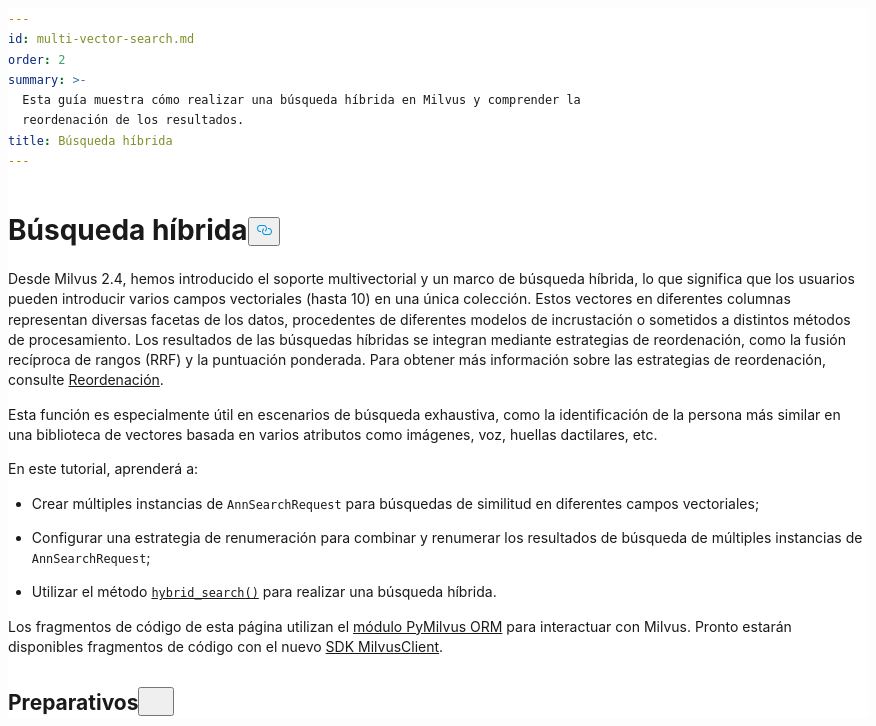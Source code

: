 ```yaml
---
id: multi-vector-search.md
order: 2
summary: >-
  Esta guía muestra cómo realizar una búsqueda híbrida en Milvus y comprender la
  reordenación de los resultados.
title: Búsqueda híbrida
---
```

<h1 id="Hybrid-Search" class="common-anchor-header">Búsqueda híbrida<button data-href="#Hybrid-Search" class="anchor-icon" translate="no">
      <svg translate="no"
        aria-hidden="true"
        focusable="false"
        height="20"
        version="1.1"
        viewBox="0 0 16 16"
        width="16"
      >
        <path
          fill="#0092E4"
          fill-rule="evenodd"
          d="M4 9h1v1H4c-1.5 0-3-1.69-3-3.5S2.55 3 4 3h4c1.45 0 3 1.69 3 3.5 0 1.41-.91 2.72-2 3.25V8.59c.58-.45 1-1.27 1-2.09C10 5.22 8.98 4 8 4H4c-.98 0-2 1.22-2 2.5S3 9 4 9zm9-3h-1v1h1c1 0 2 1.22 2 2.5S13.98 12 13 12H9c-.98 0-2-1.22-2-2.5 0-.83.42-1.64 1-2.09V6.25c-1.09.53-2 1.84-2 3.25C6 11.31 7.55 13 9 13h4c1.45 0 3-1.69 3-3.5S14.5 6 13 6z"
        ></path>
      </svg>
    </button></h1><p>Desde Milvus 2.4, hemos introducido el soporte multivectorial y un marco de búsqueda híbrida, lo que significa que los usuarios pueden introducir varios campos vectoriales (hasta 10) en una única colección. Estos vectores en diferentes columnas representan diversas facetas de los datos, procedentes de diferentes modelos de incrustación o sometidos a distintos métodos de procesamiento. Los resultados de las búsquedas híbridas se integran mediante estrategias de reordenación, como la fusión recíproca de rangos (RRF) y la puntuación ponderada. Para obtener más información sobre las estrategias de reordenación, consulte <a href="/docs/es/reranking.md">Reordenación</a>.</p>
<p>Esta función es especialmente útil en escenarios de búsqueda exhaustiva, como la identificación de la persona más similar en una biblioteca de vectores basada en varios atributos como imágenes, voz, huellas dactilares, etc.</p>
<p>En este tutorial, aprenderá a:</p>
<ul>
<li><p>Crear múltiples instancias de <code translate="no">AnnSearchRequest</code> para búsquedas de similitud en diferentes campos vectoriales;</p></li>
<li><p>Configurar una estrategia de renumeración para combinar y renumerar los resultados de búsqueda de múltiples instancias de <code translate="no">AnnSearchRequest</code>;</p></li>
<li><p>Utilizar el método <a href="https://milvus.io/api-reference/pymilvus/v2.4.x/ORM/Collection/hybrid_search.md"><code translate="no">hybrid_search()</code></a> para realizar una búsqueda híbrida.</p></li>
</ul>
<div class="alert note">
<p>Los fragmentos de código de esta página utilizan el <a href="https://milvus.io/api-reference/pymilvus/v2.4.x/ORM/Connections/connect.md">módulo PyMilvus ORM</a> para interactuar con Milvus. Pronto estarán disponibles fragmentos de código con el nuevo <a href="https://milvus.io/api-reference/pymilvus/v2.4.x/About.md">SDK MilvusClient</a>.</p>
</div>
<h2 id="Preparations" class="common-anchor-header">Preparativos<button data-href="#Preparations" class="anchor-icon" translate="no">
      <svg translate="no"
        aria-hidden="true"
        focusable="false"
        height="20"
        version="1.1"
        viewBox="0 0 16 16"